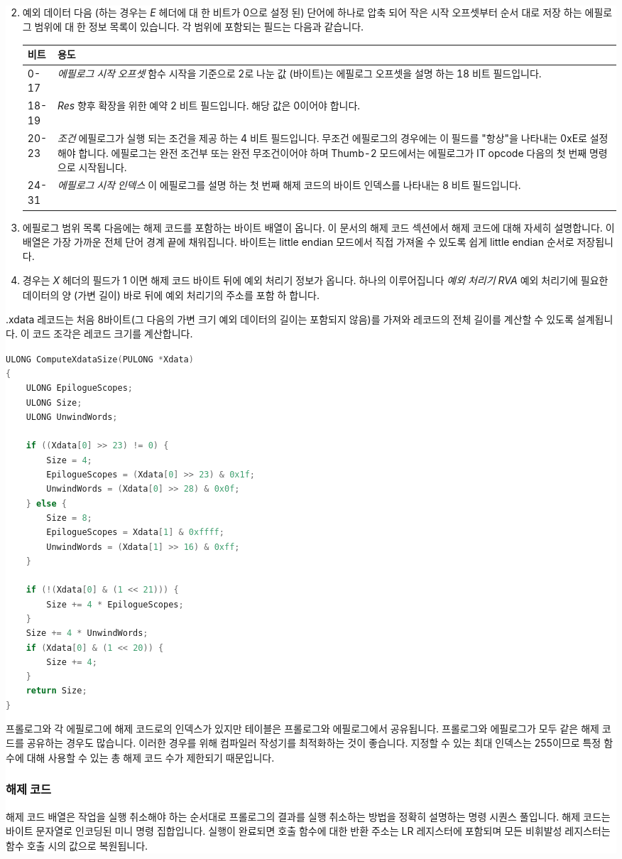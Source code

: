 2.  예외 데이터 다음 (하는 경우는 *E* 헤더에 대 한 비트가 0으로 설정 된) 단어에 하나로 압축 되어 작은 시작 오프셋부터 순서 대로 저장 하는 에필로그 범위에 대 한 정보 목록이 있습니다. 각 범위에 포함되는 필드는 다음과 같습니다.  
  
    |비트|용도|  
    |----------|-------------|  
    |0-17|*에필로그 시작 오프셋* 함수 시작을 기준으로 2로 나눈 값 (바이트)는 에필로그 오프셋을 설명 하는 18 비트 필드입니다.|  
    |18-19|*Res* 향후 확장을 위한 예약 2 비트 필드입니다. 해당 값은 0이어야 합니다.|  
    |20-23|*조건* 에필로그가 실행 되는 조건을 제공 하는 4 비트 필드입니다. 무조건 에필로그의 경우에는 이 필드를 "항상"을 나타내는 0xE로 설정해야 합니다. 에필로그는 완전 조건부 또는 완전 무조건이어야 하며 Thumb-2 모드에서는 에필로그가 IT opcode 다음의 첫 번째 명령으로 시작됩니다.|  
    |24-31|*에필로그 시작 인덱스* 이 에필로그를 설명 하는 첫 번째 해제 코드의 바이트 인덱스를 나타내는 8 비트 필드입니다.|  
  
3.  에필로그 범위 목록 다음에는 해제 코드를 포함하는 바이트 배열이 옵니다. 이 문서의 해제 코드 섹션에서 해제 코드에 대해 자세히 설명합니다. 이 배열은 가장 가까운 전체 단어 경계 끝에 채워집니다. 바이트는 little endian 모드에서 직접 가져올 수 있도록 쉽게 little endian 순서로 저장됩니다.  
  
4.  경우는 *X* 헤더의 필드가 1 이면 해제 코드 바이트 뒤에 예외 처리기 정보가 옵니다. 하나의 이루어집니다 *예외 처리기 RVA* 예외 처리기에 필요한 데이터의 양 (가변 길이) 바로 뒤에 예외 처리기의 주소를 포함 하 합니다.  
  
 .xdata 레코드는 처음 8바이트(그 다음의 가변 크기 예외 데이터의 길이는 포함되지 않음)를 가져와 레코드의 전체 길이를 계산할 수 있도록 설계됩니다. 이 코드 조각은 레코드 크기를 계산합니다.  
  
```cpp  
ULONG ComputeXdataSize(PULONG *Xdata)  
{  
    ULONG EpilogueScopes;  
    ULONG Size;  
    ULONG UnwindWords;  
  
    if ((Xdata[0] >> 23) != 0) {  
        Size = 4;  
        EpilogueScopes = (Xdata[0] >> 23) & 0x1f;  
        UnwindWords = (Xdata[0] >> 28) & 0x0f;  
    } else {  
        Size = 8;  
        EpilogueScopes = Xdata[1] & 0xffff;  
        UnwindWords = (Xdata[1] >> 16) & 0xff;  
    }  
  
    if (!(Xdata[0] & (1 << 21))) {  
        Size += 4 * EpilogueScopes;  
    }  
    Size += 4 * UnwindWords;  
    if (Xdata[0] & (1 << 20)) {  
        Size += 4;  
    }  
    return Size;  
}  
```  
  
 프롤로그와 각 에필로그에 해제 코드로의 인덱스가 있지만 테이블은 프롤로그와 에필로그에서 공유됩니다. 프롤로그와 에필로그가 모두 같은 해제 코드를 공유하는 경우도 많습니다. 이러한 경우를 위해 컴파일러 작성기를 최적화하는 것이 좋습니다. 지정할 수 있는 최대 인덱스는 255이므로 특정 함수에 대해 사용할 수 있는 총 해제 코드 수가 제한되기 때문입니다.  
  
### <a name="unwind-codes"></a>해제 코드  
 해제 코드 배열은 작업을 실행 취소해야 하는 순서대로 프롤로그의 결과를 실행 취소하는 방법을 정확히 설명하는 명령 시퀀스 풀입니다. 해제 코드는 바이트 문자열로 인코딩된 미니 명령 집합입니다. 실행이 완료되면 호출 함수에 대한 반환 주소는 LR 레지스터에 포함되며 모든 비휘발성 레지스터는 함수 호출 시의 값으로 복원됩니다.  
  